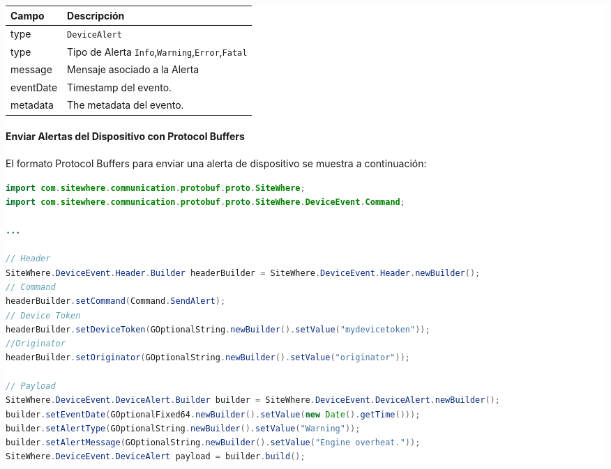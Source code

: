 | Campo     | Descripción                                     |
| :-------- | :---------------------------------------------- |
| type      | `DeviceAlert`                                   |
| type      | Tipo de Alerta `Info`,`Warning`,`Error`,`Fatal` |
| message   | Mensaje asociado a la Alerta                    |
| eventDate | Timestamp del evento.                           |
| metadata  | The metadata del evento.                        |

#### Enviar Alertas del Dispositivo con Protocol Buffers

El formato Protocol Buffers para enviar una alerta de dispositivo se muestra a continuación:

```java
import com.sitewhere.communication.protobuf.proto.SiteWhere;
import com.sitewhere.communication.protobuf.proto.SiteWhere.DeviceEvent.Command;

...

// Header
SiteWhere.DeviceEvent.Header.Builder headerBuilder = SiteWhere.DeviceEvent.Header.newBuilder();
// Command
headerBuilder.setCommand(Command.SendAlert);
// Device Token
headerBuilder.setDeviceToken(GOptionalString.newBuilder().setValue("mydevicetoken"));
//Originator
headerBuilder.setOriginator(GOptionalString.newBuilder().setValue("originator"));

// Payload
SiteWhere.DeviceEvent.DeviceAlert.Builder builder = SiteWhere.DeviceEvent.DeviceAlert.newBuilder();
builder.setEventDate(GOptionalFixed64.newBuilder().setValue(new Date().getTime()));
builder.setAlertType(GOptionalString.newBuilder().setValue("Warning"));
builder.setAlertMessage(GOptionalString.newBuilder().setValue("Engine overheat."));
SiteWhere.DeviceEvent.DeviceAlert payload = builder.build();
```
